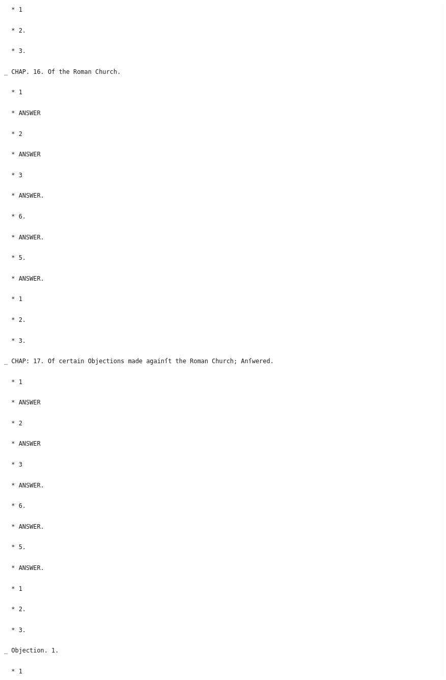       * 1

      * 2.

      * 3.

    _ CHAP. 16. Of the Roman Church.

      * 1

      * ANSWER

      * 2

      * ANSWER

      * 3

      * ANSWER.

      * 6.

      * ANSWER.

      * 5.

      * ANSWER.

      * 1

      * 2.

      * 3.

    _ CHAP: 17. Of certain Objections made againſt the Roman Church; Anſwered.

      * 1

      * ANSWER

      * 2

      * ANSWER

      * 3

      * ANSWER.

      * 6.

      * ANSWER.

      * 5.

      * ANSWER.

      * 1

      * 2.

      * 3.

    _ Objection. 1.

      * 1

